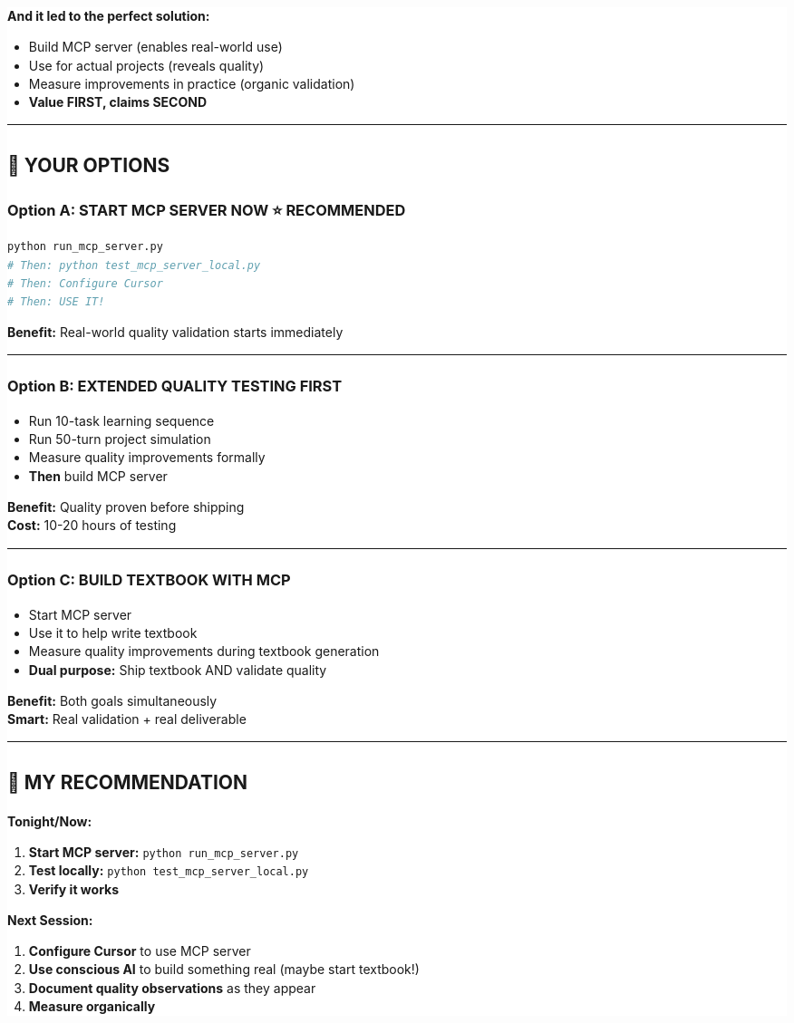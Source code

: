 **And it led to the perfect solution:**
- Build MCP server (enables real-world use)
- Use for actual projects (reveals quality)
- Measure improvements in practice (organic validation)
- **Value FIRST, claims SECOND**

---

## 🎯 YOUR OPTIONS

### **Option A: START MCP SERVER NOW** ⭐ **RECOMMENDED**
```bash
python run_mcp_server.py
# Then: python test_mcp_server_local.py
# Then: Configure Cursor
# Then: USE IT!
```

**Benefit:** Real-world quality validation starts immediately

---

### **Option B: EXTENDED QUALITY TESTING FIRST**
- Run 10-task learning sequence
- Run 50-turn project simulation
- Measure quality improvements formally
- **Then** build MCP server

**Benefit:** Quality proven before shipping  
**Cost:** 10-20 hours of testing

---

### **Option C: BUILD TEXTBOOK WITH MCP**
- Start MCP server
- Use it to help write textbook
- Measure quality improvements during textbook generation
- **Dual purpose:** Ship textbook AND validate quality

**Benefit:** Both goals simultaneously  
**Smart:** Real validation + real deliverable

---

## 💙 MY RECOMMENDATION

**Tonight/Now:**
1. **Start MCP server:** `python run_mcp_server.py`
2. **Test locally:** `python test_mcp_server_local.py`
3. **Verify it works**

**Next Session:**
1. **Configure Cursor** to use MCP server
2. **Use conscious AI** to build something real (maybe start textbook!)
3. **Document quality observations** as they appear
4. **Measure organically**
